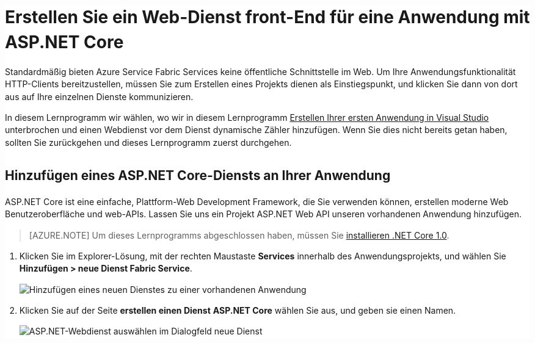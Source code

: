 <properties
   pageTitle="Erstellen Sie ein Web-front-End für eine Anwendung mit ASP.NET Core | Microsoft Azure"
   description="Verfügbar machen der Fabric Service-Anwendungs im Web mithilfe einer ASP.NET Core Web-API Project und zwischen reaktionsgruppendienst Kommunikation über ServiceProxy aus."
   services="service-fabric"
   documentationCenter=".net"
   authors="seanmck"
   manager="timlt"
   editor=""/>

<tags
   ms.service="service-fabric"
   ms.devlang="dotNet"
   ms.topic="article"
   ms.tgt_pltfrm="NA"
   ms.workload="NA"
   ms.date="08/11/2016"
   ms.author="seanmck"/>


# <a name="build-a-web-service-front-end-for-your-application-using-aspnet-core"></a>Erstellen Sie ein Web-Dienst front-End für eine Anwendung mit ASP.NET Core

Standardmäßig bieten Azure Service Fabric Services keine öffentliche Schnittstelle im Web. Um Ihre Anwendungsfunktionalität HTTP-Clients bereitzustellen, müssen Sie zum Erstellen eines Projekts dienen als Einstiegspunkt, und klicken Sie dann von dort aus auf Ihre einzelnen Dienste kommunizieren.

In diesem Lernprogramm wir wählen, wo wir in diesem Lernprogramm [Erstellen Ihrer ersten Anwendung in Visual Studio](service-fabric-create-your-first-application-in-visual-studio.md) unterbrochen und einen Webdienst vor dem Dienst dynamische Zähler hinzufügen. Wenn Sie dies nicht bereits getan haben, sollten Sie zurückgehen und dieses Lernprogramm zuerst durchgehen.

## <a name="add-an-aspnet-core-service-to-your-application"></a>Hinzufügen eines ASP.NET Core-Diensts an Ihrer Anwendung

ASP.NET Core ist eine einfache, Plattform-Web Development Framework, die Sie verwenden können, erstellen moderne Web Benutzeroberfläche und web-APIs. Lassen Sie uns ein Projekt ASP.NET Web API unseren vorhandenen Anwendung hinzufügen.

>[AZURE.NOTE] Um dieses Lernprogramms abgeschlossen haben, müssen Sie [installieren .NET Core 1.0][dotnetcore-install].

1. Klicken Sie im Explorer-Lösung, mit der rechten Maustaste **Services** innerhalb des Anwendungsprojekts, und wählen Sie **Hinzufügen > neue Dienst Fabric Service**.

    ![Hinzufügen eines neuen Dienstes zu einer vorhandenen Anwendung][vs-add-new-service]

2. Klicken Sie auf der Seite **erstellen einen Dienst** **ASP.NET Core** wählen Sie aus, und geben sie einen Namen.

    ![ASP.NET-Webdienst auswählen im Dialogfeld neue Dienst][vs-new-service-dialog]


[vs-add-new-service]: ./media/service-fabric-add-a-web-frontend/vs-add-new-service.png
[vs-new-service-dialog]: ./media/service-fabric-add-a-web-frontend/vs-new-service-dialog.png
[vs-new-aspnet-project-dialog]: ./media/service-fabric-add-a-web-frontend/vs-new-aspnet-project-dialog.png
[browser-aspnet-template-values]: ./media/service-fabric-add-a-web-frontend/browser-aspnet-template-values.png
[vs-add-class-library-project]: ./media/service-fabric-add-a-web-frontend/vs-add-class-library-project.png
[vs-add-class-library-reference]: ./media/service-fabric-add-a-web-frontend/vs-add-class-library-reference.png
[vs-services-nuget-package]: ./media/service-fabric-add-a-web-frontend/vs-services-nuget-package.png
[browser-aspnet-counter-value]: ./media/service-fabric-add-a-web-frontend/browser-aspnet-counter-value.png
[vs-configuration-manager]: ./media/service-fabric-add-a-web-frontend/vs-configuration-manager.png
[vs-create-platform]: ./media/service-fabric-add-a-web-frontend/vs-create-platform.png
[dotnetcore-install]: https://www.microsoft.com/net/core#windows
[api-management-landing-page]: https://azure.microsoft.com/en-us/services/api-management/